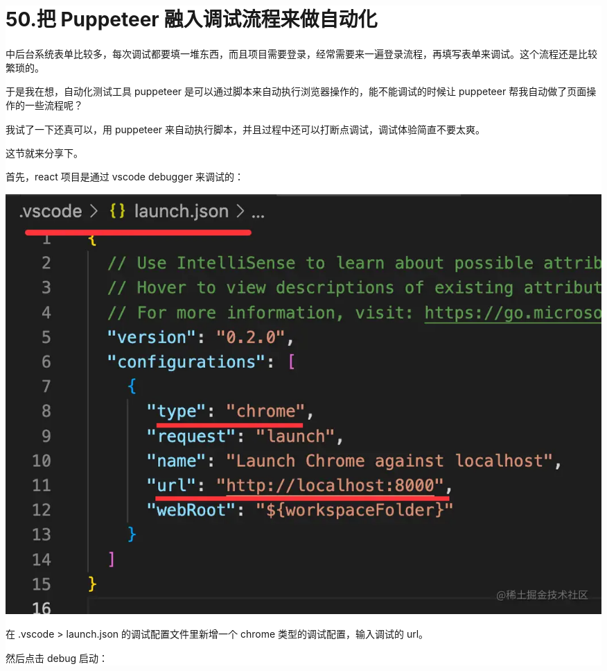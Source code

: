 # 50.把 Puppeteer 融入调试流程来做自动化

中后台系统表单比较多，每次调试都要填一堆东西，而且项目需要登录，经常需要来一遍登录流程，再填写表单来调试。这个流程还是比较繁琐的。

于是我在想，自动化测试工具 puppeteer 是可以通过脚本来自动执行浏览器操作的，能不能调试的时候让 puppeteer 帮我自动做了页面操作的一些流程呢？

我试了一下还真可以，用 puppeteer 来自动执行脚本，并且过程中还可以打断点调试，调试体验简直不要太爽。

这节就来分享下。

首先，react 项目是通过 vscode debugger 来调试的：

![](./images/01f55f279fae6be825106b3dc3c76479.webp )

在 .vscode > launch.json 的调试配置文件里新增一个 chrome 类型的调试配置，输入调试的 url。

然后点击 debug 启动：
